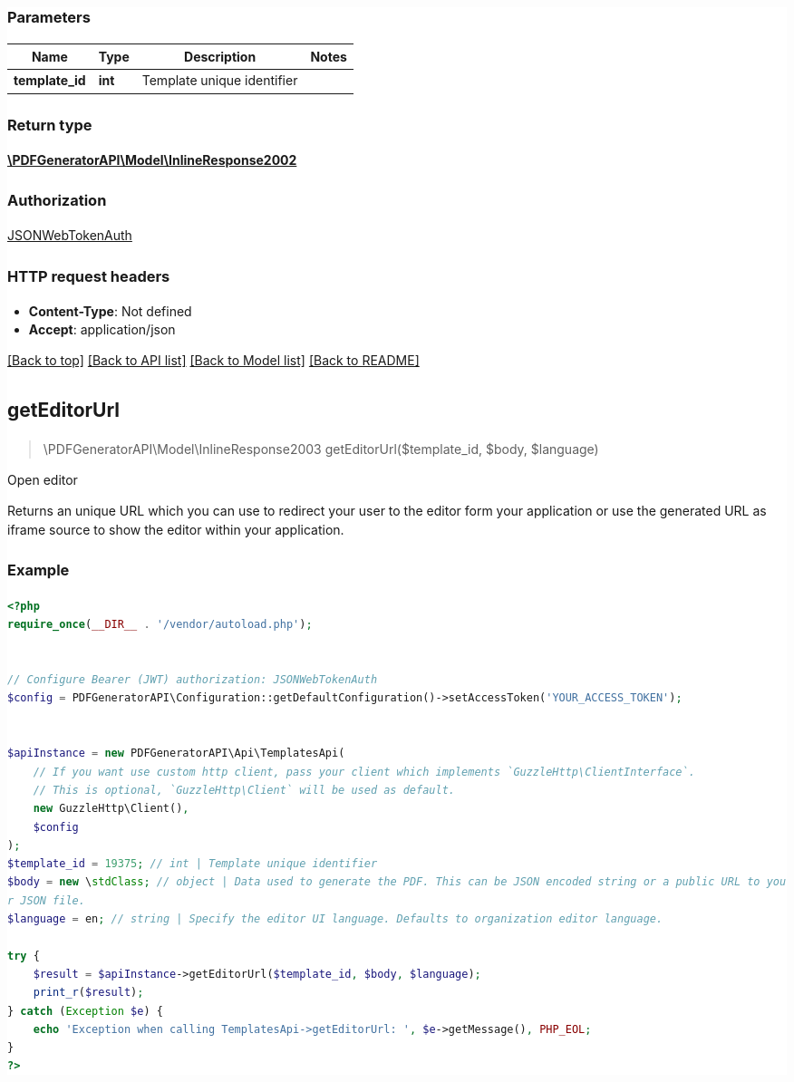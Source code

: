 ### Parameters


Name | Type | Description  | Notes
------------- | ------------- | ------------- | -------------
 **template_id** | **int**| Template unique identifier |

### Return type

[**\PDFGeneratorAPI\Model\InlineResponse2002**](../Model/InlineResponse2002.md)

### Authorization

[JSONWebTokenAuth](../../README.md#JSONWebTokenAuth)

### HTTP request headers

- **Content-Type**: Not defined
- **Accept**: application/json

[[Back to top]](#) [[Back to API list]](../../README.md#documentation-for-api-endpoints)
[[Back to Model list]](../../README.md#documentation-for-models)
[[Back to README]](../../README.md)


## getEditorUrl

> \PDFGeneratorAPI\Model\InlineResponse2003 getEditorUrl($template_id, $body, $language)

Open editor

Returns an unique URL which you can use to redirect your user to the editor form your application or use the generated URL as iframe source to show the editor within your application.

### Example

```php
<?php
require_once(__DIR__ . '/vendor/autoload.php');


// Configure Bearer (JWT) authorization: JSONWebTokenAuth
$config = PDFGeneratorAPI\Configuration::getDefaultConfiguration()->setAccessToken('YOUR_ACCESS_TOKEN');


$apiInstance = new PDFGeneratorAPI\Api\TemplatesApi(
    // If you want use custom http client, pass your client which implements `GuzzleHttp\ClientInterface`.
    // This is optional, `GuzzleHttp\Client` will be used as default.
    new GuzzleHttp\Client(),
    $config
);
$template_id = 19375; // int | Template unique identifier
$body = new \stdClass; // object | Data used to generate the PDF. This can be JSON encoded string or a public URL to your JSON file.
$language = en; // string | Specify the editor UI language. Defaults to organization editor language.

try {
    $result = $apiInstance->getEditorUrl($template_id, $body, $language);
    print_r($result);
} catch (Exception $e) {
    echo 'Exception when calling TemplatesApi->getEditorUrl: ', $e->getMessage(), PHP_EOL;
}
?>
```